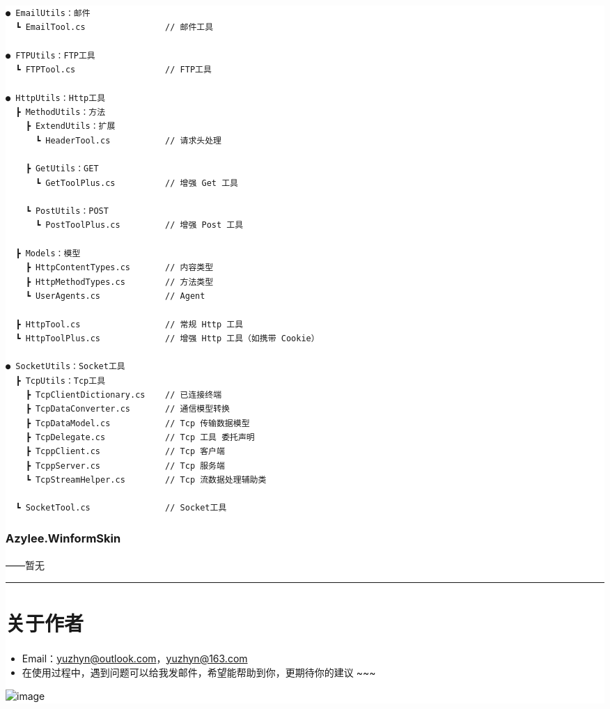 ```
● EmailUtils：邮件
  ┗ EmailTool.cs                // 邮件工具
  
● FTPUtils：FTP工具
  ┗ FTPTool.cs                  // FTP工具
  
● HttpUtils：Http工具
  ┣ MethodUtils：方法
    ┣ ExtendUtils：扩展
      ┗ HeaderTool.cs           // 请求头处理
      
    ┣ GetUtils：GET
      ┗ GetToolPlus.cs          // 增强 Get 工具
    
    ┗ PostUtils：POST
      ┗ PostToolPlus.cs         // 增强 Post 工具
    
  ┣ Models：模型
    ┣ HttpContentTypes.cs       // 内容类型
    ┣ HttpMethodTypes.cs        // 方法类型
    ┗ UserAgents.cs             // Agent

  ┣ HttpTool.cs                 // 常规 Http 工具
  ┗ HttpToolPlus.cs             // 增强 Http 工具（如携带 Cookie）
  
● SocketUtils：Socket工具
  ┣ TcpUtils：Tcp工具
    ┣ TcpClientDictionary.cs    // 已连接终端
    ┣ TcpDataConverter.cs       // 通信模型转换
    ┣ TcpDataModel.cs           // Tcp 传输数据模型
    ┣ TcpDelegate.cs            // Tcp 工具 委托声明
    ┣ TcppClient.cs             // Tcp 客户端
    ┣ TcppServer.cs             // Tcp 服务端
    ┗ TcpStreamHelper.cs        // Tcp 流数据处理辅助类
    
  ┗ SocketTool.cs               // Socket工具
```

### Azylee.WinformSkin
——暂无

---

# 关于作者
- Email：[yuzhyn@outlook.com](mailto:yuzhyn@outlook.com)，[yuzhyn@163.com](mailto:yuzhyn@163.com)
- 在使用过程中，遇到问题可以给我发邮件，希望能帮助到你，更期待你的建议 ~~~


![image](https://raw.githubusercontent.com/yuzhengyang/Fork/master/Documents/QRCode/WeiXinQRCodeMini.jpg)